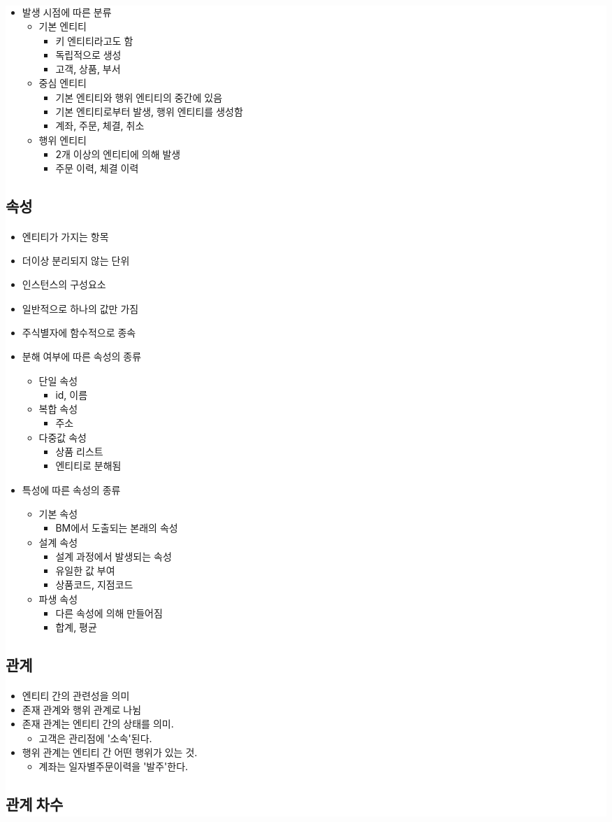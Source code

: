 - 발생 시점에 따른 분류
  - 기본 엔티티
    - 키 엔티티라고도 함
    - 독립적으로 생성
    - 고객, 상품, 부서
  - 중심 엔티티
    - 기본 엔티티와 행위 엔티티의 중간에 있음
    - 기본 엔티티로부터 발생, 행위 엔티티를 생성함
    - 계좌, 주문, 체결, 취소
  - 행위 엔티티
    - 2개 이상의 엔티티에 의해 발생
    - 주문 이력, 체결 이력

## 속성

- 엔티티가 가지는 항목
- 더이상 분리되지 않는 단위
- 인스턴스의 구성요소
- 일반적으로 하나의 값만 가짐
- 주식별자에 함수적으로 종속

- 분해 여부에 따른 속성의 종류

  - 단일 속성
    - id, 이름
  - 복합 속성
    - 주소
  - 다중값 속성
    - 상품 리스트
    - 엔티티로 분해됨

- 특성에 따른 속성의 종류
  - 기본 속성
    - BM에서 도출되는 본래의 속성
  - 설계 속성
    - 설계 과정에서 발생되는 속성
    - 유일한 값 부여
    - 상품코드, 지점코드
  - 파생 속성
    - 다른 속성에 의해 만들어짐
    - 합계, 평균

## 관계

- 엔티티 간의 관련성을 의미
- 존재 관계와 행위 관계로 나뉨
- 존재 관계는 엔티티 간의 상태를 의미.
  - 고객은 관리점에 '소속'된다.
- 행위 관계는 엔티티 간 어떤 행위가 있는 것.
  - 계좌는 일자별주문이력을 '발주'한다.

## 관계 차수

